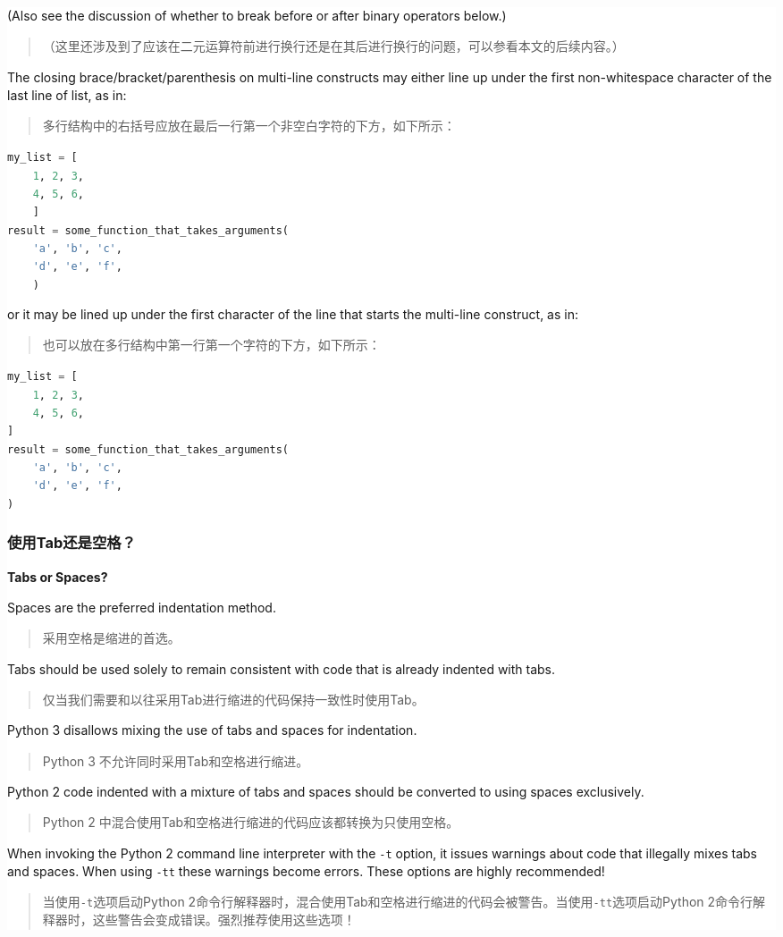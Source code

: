 (Also see the discussion of whether to break before or after binary operators below.)<br>
> （这里还涉及到了应该在二元运算符前进行换行还是在其后进行换行的问题，可以参看本文的后续内容。）

The closing brace/bracket/parenthesis on multi-line constructs may
either line up under the first non-whitespace character of the last
line of list, as in:<br>
> 多行结构中的右括号应放在最后一行第一个非空白字符的下方，如下所示：

```python
my_list = [
    1, 2, 3,
    4, 5, 6,
    ]
result = some_function_that_takes_arguments(
    'a', 'b', 'c',
    'd', 'e', 'f',
    )
```

or it may be lined up under the first character of the line that
starts the multi-line construct, as in:
<br>
> 也可以放在多行结构中第一行第一个字符的下方，如下所示：

```python
my_list = [
    1, 2, 3,
    4, 5, 6,
]
result = some_function_that_takes_arguments(
    'a', 'b', 'c',
    'd', 'e', 'f',
)
```

### 使用Tab还是空格？
**Tabs or Spaces?**

Spaces are the preferred indentation method.<br>
> 采用空格是缩进的首选。

Tabs should be used solely to remain consistent with code that is already indented with tabs.<br>
> 仅当我们需要和以往采用Tab进行缩进的代码保持一致性时使用Tab。

Python 3 disallows mixing the use of tabs and spaces for indentation.<br>
> Python 3 不允许同时采用Tab和空格进行缩进。

Python 2 code indented with a mixture of tabs and spaces should be converted to using spaces exclusively.<br>
> Python 2 中混合使用Tab和空格进行缩进的代码应该都转换为只使用空格。

When invoking the Python 2 command line interpreter with the ``-t`` option, it issues warnings about code that illegally mixes tabs and spaces.  When using ``-tt`` these warnings become errors. These options are highly recommended!<br>
> 当使用``-t``选项启动Python 2命令行解释器时，混合使用Tab和空格进行缩进的代码会被警告。当使用``-tt``选项启动Python 2命令行解释器时，这些警告会变成错误。强烈推荐使用这些选项！
